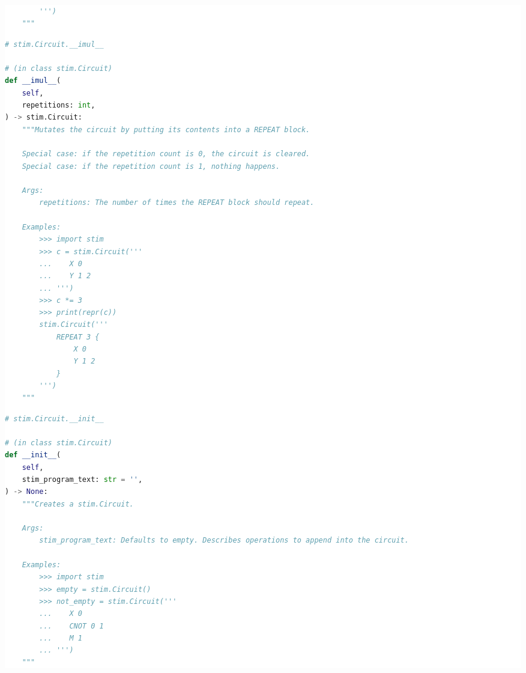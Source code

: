 ```python
        ''')
    """
```

<a name="stim.Circuit.__imul__"></a>
```python
# stim.Circuit.__imul__

# (in class stim.Circuit)
def __imul__(
    self,
    repetitions: int,
) -> stim.Circuit:
    """Mutates the circuit by putting its contents into a REPEAT block.

    Special case: if the repetition count is 0, the circuit is cleared.
    Special case: if the repetition count is 1, nothing happens.

    Args:
        repetitions: The number of times the REPEAT block should repeat.

    Examples:
        >>> import stim
        >>> c = stim.Circuit('''
        ...    X 0
        ...    Y 1 2
        ... ''')
        >>> c *= 3
        >>> print(repr(c))
        stim.Circuit('''
            REPEAT 3 {
                X 0
                Y 1 2
            }
        ''')
    """
```

<a name="stim.Circuit.__init__"></a>
```python
# stim.Circuit.__init__

# (in class stim.Circuit)
def __init__(
    self,
    stim_program_text: str = '',
) -> None:
    """Creates a stim.Circuit.

    Args:
        stim_program_text: Defaults to empty. Describes operations to append into the circuit.

    Examples:
        >>> import stim
        >>> empty = stim.Circuit()
        >>> not_empty = stim.Circuit('''
        ...    X 0
        ...    CNOT 0 1
        ...    M 1
        ... ''')
    """
```
